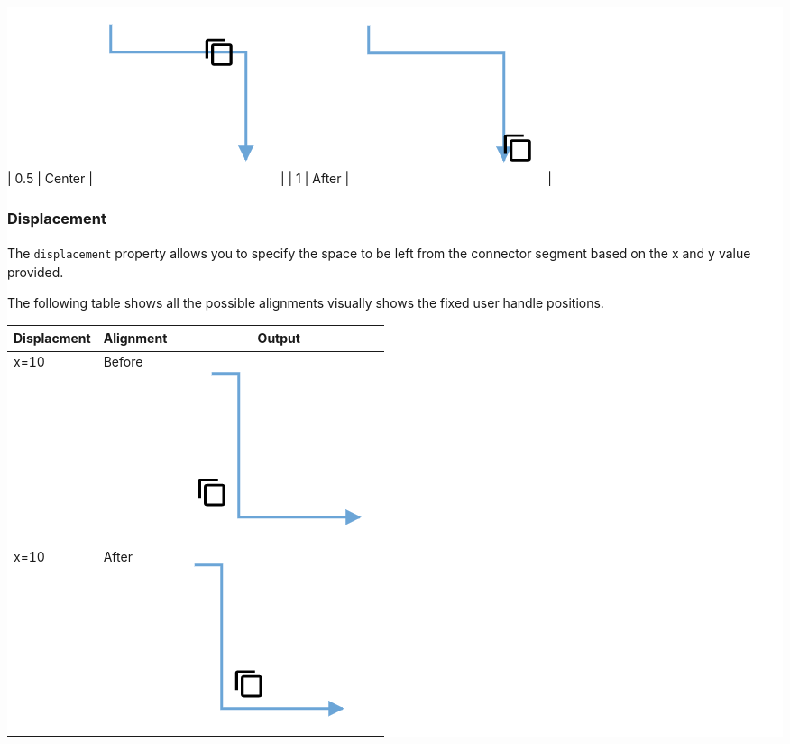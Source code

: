 | 0.5 | Center |![fixed user handle for node](images/0.5center.png)|
| 1 | After |![fixed user handle for node](images/1after.png)|

### Displacement

The `displacement` property allows you to specify the space to be left from the connector segment based on the x and y value provided.

The following table shows all the possible alignments visually shows the fixed user handle positions.

| Displacment | Alignment | Output |
| -------- | -------- | -------- |
| x=10 | Before |![fixed user handle for node](images/xbefore.png)|
| x=10 | After |![fixed user handle for node](images/xafter.png)|